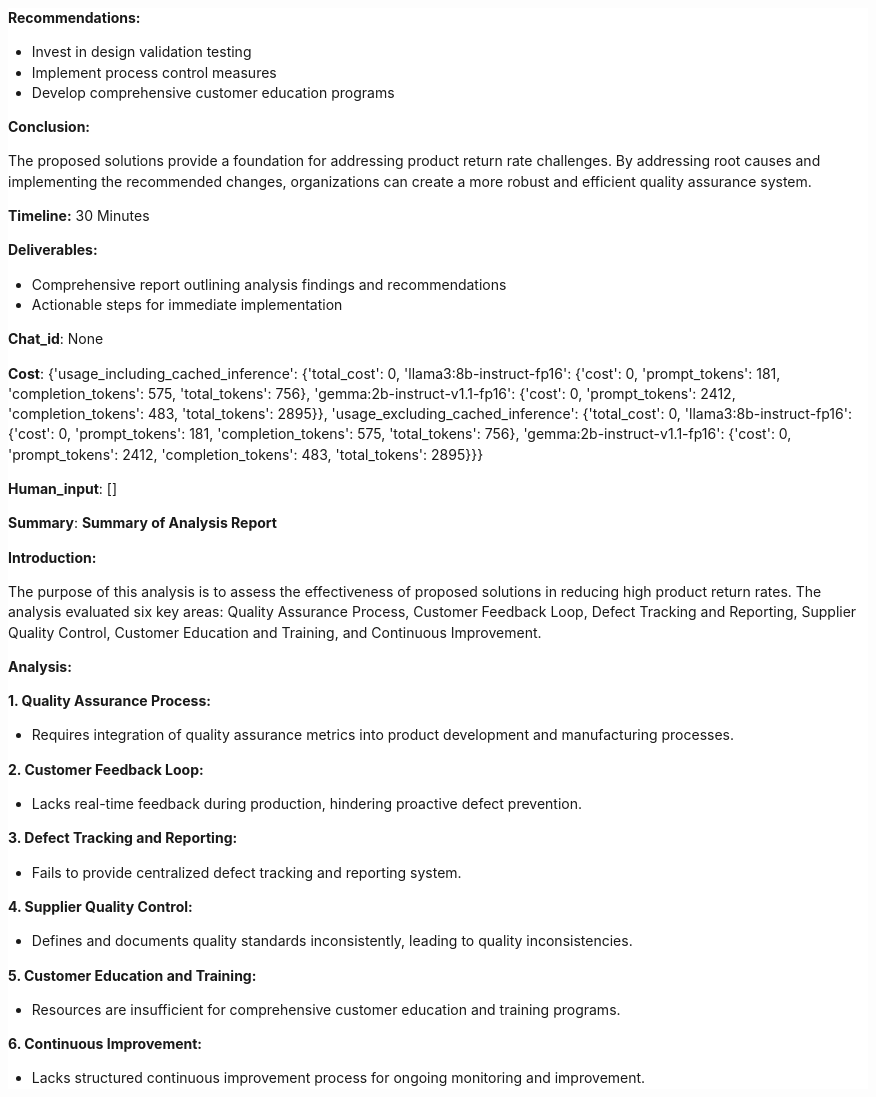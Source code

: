 **Recommendations:**

- Invest in design validation testing
- Implement process control measures
- Develop comprehensive customer education programs

**Conclusion:**

The proposed solutions provide a foundation for addressing product return rate challenges. By addressing root causes and implementing the recommended changes, organizations can create a more robust and efficient quality assurance system.

**Timeline:** 30 Minutes

**Deliverables:**

- Comprehensive report outlining analysis findings and recommendations
- Actionable steps for immediate implementation

**Chat_id**: None

**Cost**: {'usage_including_cached_inference': {'total_cost': 0, 'llama3:8b-instruct-fp16': {'cost': 0, 'prompt_tokens': 181, 'completion_tokens': 575, 'total_tokens': 756}, 'gemma:2b-instruct-v1.1-fp16': {'cost': 0, 'prompt_tokens': 2412, 'completion_tokens': 483, 'total_tokens': 2895}}, 'usage_excluding_cached_inference': {'total_cost': 0, 'llama3:8b-instruct-fp16': {'cost': 0, 'prompt_tokens': 181, 'completion_tokens': 575, 'total_tokens': 756}, 'gemma:2b-instruct-v1.1-fp16': {'cost': 0, 'prompt_tokens': 2412, 'completion_tokens': 483, 'total_tokens': 2895}}}

**Human_input**: []

**Summary**: **Summary of Analysis Report**

**Introduction:**

The purpose of this analysis is to assess the effectiveness of proposed solutions in reducing high product return rates. The analysis evaluated six key areas: Quality Assurance Process, Customer Feedback Loop, Defect Tracking and Reporting, Supplier Quality Control, Customer Education and Training, and Continuous Improvement.

**Analysis:**

**1. Quality Assurance Process:**
- Requires integration of quality assurance metrics into product development and manufacturing processes.

**2. Customer Feedback Loop:**
- Lacks real-time feedback during production, hindering proactive defect prevention.

**3. Defect Tracking and Reporting:**
- Fails to provide centralized defect tracking and reporting system.

**4. Supplier Quality Control:**
- Defines and documents quality standards inconsistently, leading to quality inconsistencies.

**5. Customer Education and Training:**
- Resources are insufficient for comprehensive customer education and training programs.

**6. Continuous Improvement:**
- Lacks structured continuous improvement process for ongoing monitoring and improvement.
